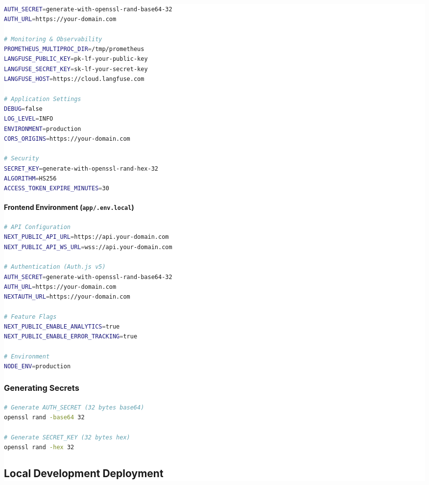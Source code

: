 ```bash
AUTH_SECRET=generate-with-openssl-rand-base64-32
AUTH_URL=https://your-domain.com

# Monitoring & Observability
PROMETHEUS_MULTIPROC_DIR=/tmp/prometheus
LANGFUSE_PUBLIC_KEY=pk-lf-your-public-key
LANGFUSE_SECRET_KEY=sk-lf-your-secret-key
LANGFUSE_HOST=https://cloud.langfuse.com

# Application Settings
DEBUG=false
LOG_LEVEL=INFO
ENVIRONMENT=production
CORS_ORIGINS=https://your-domain.com

# Security
SECRET_KEY=generate-with-openssl-rand-hex-32
ALGORITHM=HS256
ACCESS_TOKEN_EXPIRE_MINUTES=30
```

#### Frontend Environment (`app/.env.local`)

```bash
# API Configuration
NEXT_PUBLIC_API_URL=https://api.your-domain.com
NEXT_PUBLIC_API_WS_URL=wss://api.your-domain.com

# Authentication (Auth.js v5)
AUTH_SECRET=generate-with-openssl-rand-base64-32
AUTH_URL=https://your-domain.com
NEXTAUTH_URL=https://your-domain.com

# Feature Flags
NEXT_PUBLIC_ENABLE_ANALYTICS=true
NEXT_PUBLIC_ENABLE_ERROR_TRACKING=true

# Environment
NODE_ENV=production
```

### Generating Secrets

```bash
# Generate AUTH_SECRET (32 bytes base64)
openssl rand -base64 32

# Generate SECRET_KEY (32 bytes hex)
openssl rand -hex 32
```

## Local Development Deployment
